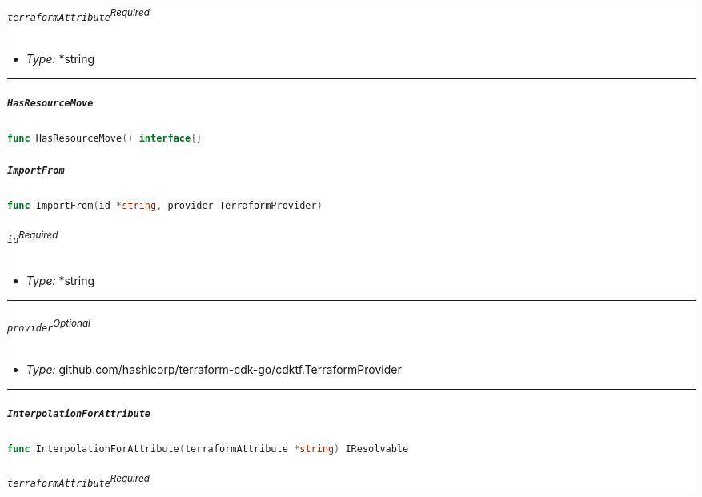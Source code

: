 ###### `terraformAttribute`<sup>Required</sup> <a name="terraformAttribute" id="@cdktf/provider-azurerm.dataFactoryLinkedServiceAzureDatabricks.DataFactoryLinkedServiceAzureDatabricks.getStringMapAttribute.parameter.terraformAttribute"></a>

- *Type:* *string

---

##### `HasResourceMove` <a name="HasResourceMove" id="@cdktf/provider-azurerm.dataFactoryLinkedServiceAzureDatabricks.DataFactoryLinkedServiceAzureDatabricks.hasResourceMove"></a>

```go
func HasResourceMove() interface{}
```

##### `ImportFrom` <a name="ImportFrom" id="@cdktf/provider-azurerm.dataFactoryLinkedServiceAzureDatabricks.DataFactoryLinkedServiceAzureDatabricks.importFrom"></a>

```go
func ImportFrom(id *string, provider TerraformProvider)
```

###### `id`<sup>Required</sup> <a name="id" id="@cdktf/provider-azurerm.dataFactoryLinkedServiceAzureDatabricks.DataFactoryLinkedServiceAzureDatabricks.importFrom.parameter.id"></a>

- *Type:* *string

---

###### `provider`<sup>Optional</sup> <a name="provider" id="@cdktf/provider-azurerm.dataFactoryLinkedServiceAzureDatabricks.DataFactoryLinkedServiceAzureDatabricks.importFrom.parameter.provider"></a>

- *Type:* github.com/hashicorp/terraform-cdk-go/cdktf.TerraformProvider

---

##### `InterpolationForAttribute` <a name="InterpolationForAttribute" id="@cdktf/provider-azurerm.dataFactoryLinkedServiceAzureDatabricks.DataFactoryLinkedServiceAzureDatabricks.interpolationForAttribute"></a>

```go
func InterpolationForAttribute(terraformAttribute *string) IResolvable
```

###### `terraformAttribute`<sup>Required</sup> <a name="terraformAttribute" id="@cdktf/provider-azurerm.dataFactoryLinkedServiceAzureDatabricks.DataFactoryLinkedServiceAzureDatabricks.interpolationForAttribute.parameter.terraformAttribute"></a>
